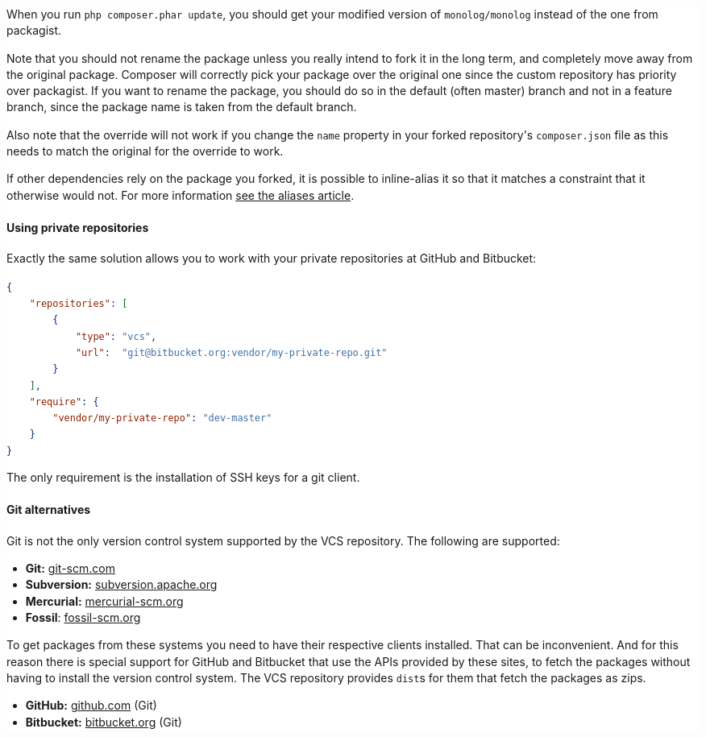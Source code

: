 When you run `php composer.phar update`, you should get your modified version
of `monolog/monolog` instead of the one from packagist.

Note that you should not rename the package unless you really intend to fork
it in the long term, and completely move away from the original package.
Composer will correctly pick your package over the original one since the
custom repository has priority over packagist. If you want to rename the
package, you should do so in the default (often master) branch and not in a
feature branch, since the package name is taken from the default branch.

Also note that the override will not work if you change the `name` property
in your forked repository's `composer.json` file as this needs to match the
original for the override to work.

If other dependencies rely on the package you forked, it is possible to
inline-alias it so that it matches a constraint that it otherwise would not.
For more information [see the aliases article](articles/aliases.md).

#### Using private repositories

Exactly the same solution allows you to work with your private repositories at
GitHub and Bitbucket:

```json
{
    "repositories": [
        {
            "type": "vcs",
            "url":  "git@bitbucket.org:vendor/my-private-repo.git"
        }
    ],
    "require": {
        "vendor/my-private-repo": "dev-master"
    }
}
```

The only requirement is the installation of SSH keys for a git client.

#### Git alternatives

Git is not the only version control system supported by the VCS repository.
The following are supported:

* **Git:** [git-scm.com](https://git-scm.com)
* **Subversion:** [subversion.apache.org](https://subversion.apache.org)
* **Mercurial:** [mercurial-scm.org](https://www.mercurial-scm.org)
* **Fossil**: [fossil-scm.org](https://www.fossil-scm.org/)

To get packages from these systems you need to have their respective clients
installed. That can be inconvenient. And for this reason there is special
support for GitHub and Bitbucket that use the APIs provided by these sites, to
fetch the packages without having to install the version control system. The
VCS repository provides `dist`s for them that fetch the packages as zips.

* **GitHub:** [github.com](https://github.com) (Git)
* **Bitbucket:** [bitbucket.org](https://bitbucket.org) (Git)
